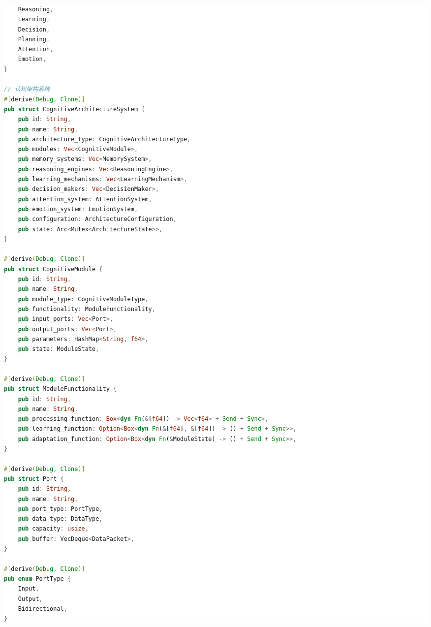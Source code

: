 ```rust
    Reasoning,
    Learning,
    Decision,
    Planning,
    Attention,
    Emotion,
}

// 认知架构系统
#[derive(Debug, Clone)]
pub struct CognitiveArchitectureSystem {
    pub id: String,
    pub name: String,
    pub architecture_type: CognitiveArchitectureType,
    pub modules: Vec<CognitiveModule>,
    pub memory_systems: Vec<MemorySystem>,
    pub reasoning_engines: Vec<ReasoningEngine>,
    pub learning_mechanisms: Vec<LearningMechanism>,
    pub decision_makers: Vec<DecisionMaker>,
    pub attention_system: AttentionSystem,
    pub emotion_system: EmotionSystem,
    pub configuration: ArchitectureConfiguration,
    pub state: Arc<Mutex<ArchitectureState>>,
}

#[derive(Debug, Clone)]
pub struct CognitiveModule {
    pub id: String,
    pub name: String,
    pub module_type: CognitiveModuleType,
    pub functionality: ModuleFunctionality,
    pub input_ports: Vec<Port>,
    pub output_ports: Vec<Port>,
    pub parameters: HashMap<String, f64>,
    pub state: ModuleState,
}

#[derive(Debug, Clone)]
pub struct ModuleFunctionality {
    pub id: String,
    pub name: String,
    pub processing_function: Box<dyn Fn(&[f64]) -> Vec<f64> + Send + Sync>,
    pub learning_function: Option<Box<dyn Fn(&[f64], &[f64]) -> () + Send + Sync>>,
    pub adaptation_function: Option<Box<dyn Fn(&ModuleState) -> () + Send + Sync>>,
}

#[derive(Debug, Clone)]
pub struct Port {
    pub id: String,
    pub name: String,
    pub port_type: PortType,
    pub data_type: DataType,
    pub capacity: usize,
    pub buffer: VecDeque<DataPacket>,
}

#[derive(Debug, Clone)]
pub enum PortType {
    Input,
    Output,
    Bidirectional,
}

```